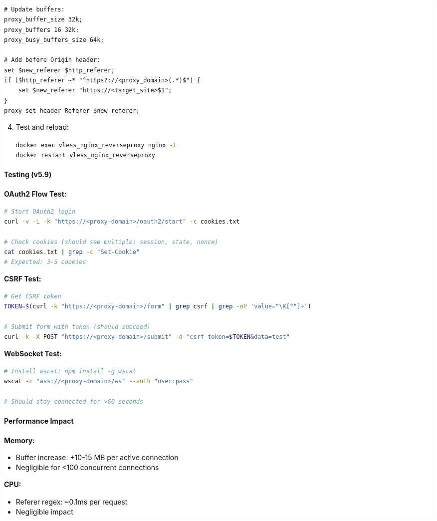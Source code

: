    ```nginx
   # Update buffers:
   proxy_buffer_size 32k;
   proxy_buffers 16 32k;
   proxy_busy_buffers_size 64k;

   # Add before Origin header:
   set $new_referer $http_referer;
   if ($http_referer ~* "^https?://<proxy_domain>(.*)$") {
       set $new_referer "https://<target_site>$1";
   }
   proxy_set_header Referer $new_referer;
   ```

4. Test and reload:
   ```bash
   docker exec vless_nginx_reverseproxy nginx -t
   docker restart vless_nginx_reverseproxy
   ```

#### Testing (v5.9)

**OAuth2 Flow Test:**
```bash
# Start OAuth2 login
curl -v -L -k "https://<proxy-domain>/oauth2/start" -c cookies.txt

# Check cookies (should see multiple: session, state, nonce)
cat cookies.txt | grep -c "Set-Cookie"
# Expected: 3-5 cookies
```

**CSRF Test:**
```bash
# Get CSRF token
TOKEN=$(curl -k "https://<proxy-domain>/form" | grep csrf | grep -oP 'value="\K[^"]+')

# Submit form with token (should succeed)
curl -k -X POST "https://<proxy-domain>/submit" -d "csrf_token=$TOKEN&data=test"
```

**WebSocket Test:**
```bash
# Install wscat: npm install -g wscat
wscat -c "wss://<proxy-domain>/ws" --auth "user:pass"

# Should stay connected for >60 seconds
```

#### Performance Impact

**Memory:**
- Buffer increase: +10-15 MB per active connection
- Negligible for <100 concurrent connections

**CPU:**
- Referer regex: ~0.1ms per request
- Negligible impact
